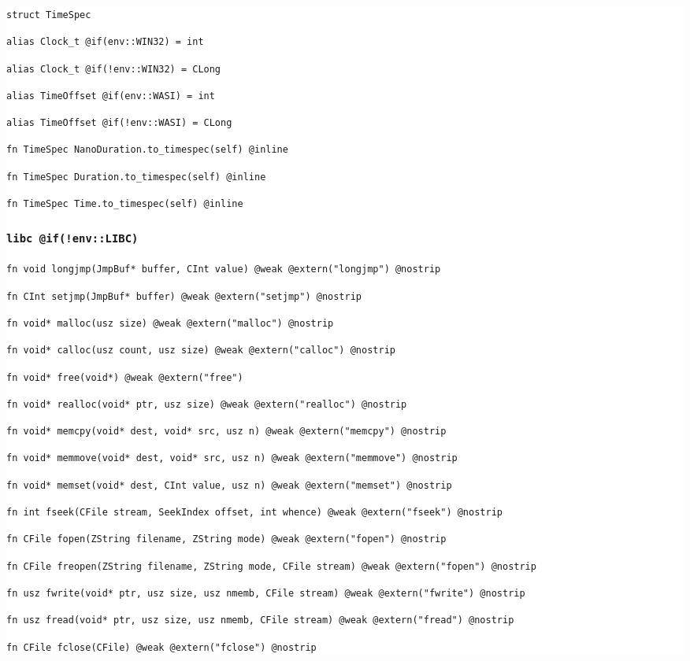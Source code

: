 ```c3
```
```c3
struct TimeSpec
```
```c3
alias Clock_t @if(env::WIN32) = int
```
```c3
alias Clock_t @if(!env::WIN32) = CLong
```
```c3
alias TimeOffset @if(env::WASI) = int
```
```c3
alias TimeOffset @if(!env::WASI) = CLong
```
```c3
fn TimeSpec NanoDuration.to_timespec(self) @inline
```
```c3
fn TimeSpec Duration.to_timespec(self) @inline
```
```c3
fn TimeSpec Time.to_timespec(self) @inline
```
### `libc @if(!env::LIBC)`
```c3
fn void longjmp(JmpBuf* buffer, CInt value) @weak @extern("longjmp") @nostrip
```
```c3
fn CInt setjmp(JmpBuf* buffer) @weak @extern("setjmp") @nostrip
```
```c3
fn void* malloc(usz size) @weak @extern("malloc") @nostrip
```
```c3
fn void* calloc(usz count, usz size) @weak @extern("calloc") @nostrip
```
```c3
fn void* free(void*) @weak @extern("free")
```
```c3
fn void* realloc(void* ptr, usz size) @weak @extern("realloc") @nostrip
```
```c3
fn void* memcpy(void* dest, void* src, usz n) @weak @extern("memcpy") @nostrip
```
```c3
fn void* memmove(void* dest, void* src, usz n) @weak @extern("memmove") @nostrip
```
```c3
fn void* memset(void* dest, CInt value, usz n) @weak @extern("memset") @nostrip
```
```c3
fn int fseek(CFile stream, SeekIndex offset, int whence) @weak @extern("fseek") @nostrip
```
```c3
fn CFile fopen(ZString filename, ZString mode) @weak @extern("fopen") @nostrip
```
```c3
fn CFile freopen(ZString filename, ZString mode, CFile stream) @weak @extern("fopen") @nostrip
```
```c3
fn usz fwrite(void* ptr, usz size, usz nmemb, CFile stream) @weak @extern("fwrite") @nostrip
```
```c3
fn usz fread(void* ptr, usz size, usz nmemb, CFile stream) @weak @extern("fread") @nostrip
```
```c3
fn CFile fclose(CFile) @weak @extern("fclose") @nostrip
```
```c3
```